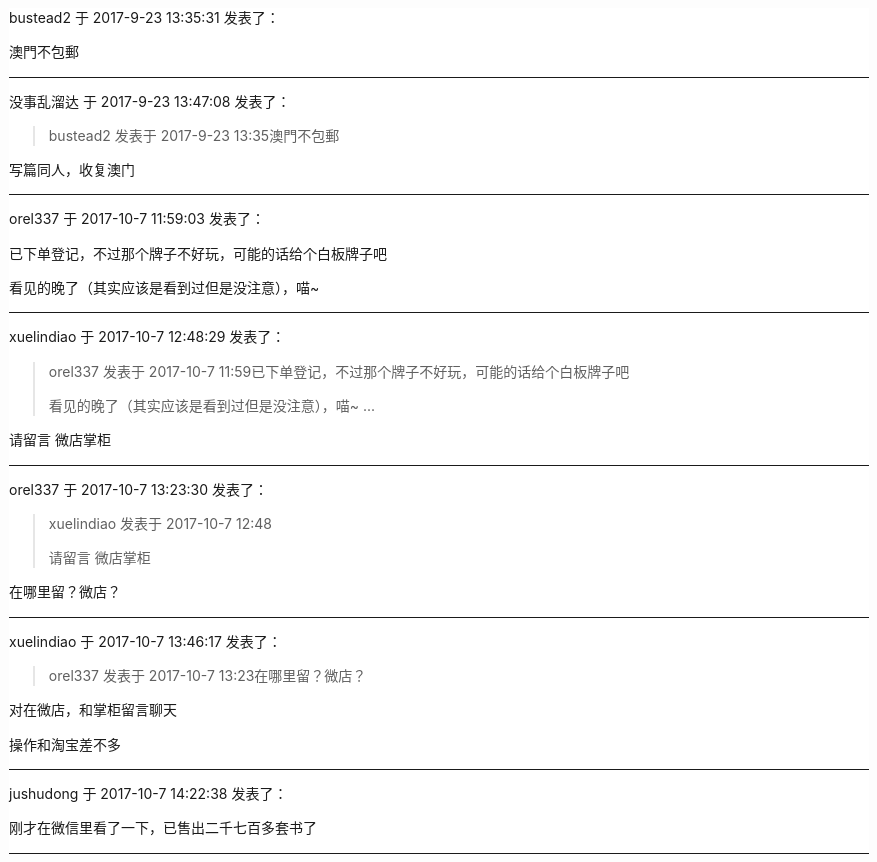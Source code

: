bustead2 于 2017-9-23 13:35:31 发表了：

澳門不包郵

---------

没事乱溜达 于 2017-9-23 13:47:08 发表了：

> bustead2 发表于 2017-9-23 13:35澳門不包郵



写篇同人，收复澳门

---------

orel337 于 2017-10-7 11:59:03 发表了：

已下单登记，不过那个牌子不好玩，可能的话给个白板牌子吧

看见的晚了（其实应该是看到过但是没注意），喵~

---------

xuelindiao 于 2017-10-7 12:48:29 发表了：

> orel337 发表于 2017-10-7 11:59已下单登记，不过那个牌子不好玩，可能的话给个白板牌子吧
> 
> 看见的晚了（其实应该是看到过但是没注意），喵~ ...



请留言 微店掌柜

---------

orel337 于 2017-10-7 13:23:30 发表了：

> xuelindiao 发表于 2017-10-7 12:48
> 
> 请留言 微店掌柜



在哪里留？微店？

---------

xuelindiao 于 2017-10-7 13:46:17 发表了：

> orel337 发表于 2017-10-7 13:23在哪里留？微店？



对在微店，和掌柜留言聊天

操作和淘宝差不多

---------

jushudong 于 2017-10-7 14:22:38 发表了：

刚才在微信里看了一下，已售出二千七百多套书了

---------
